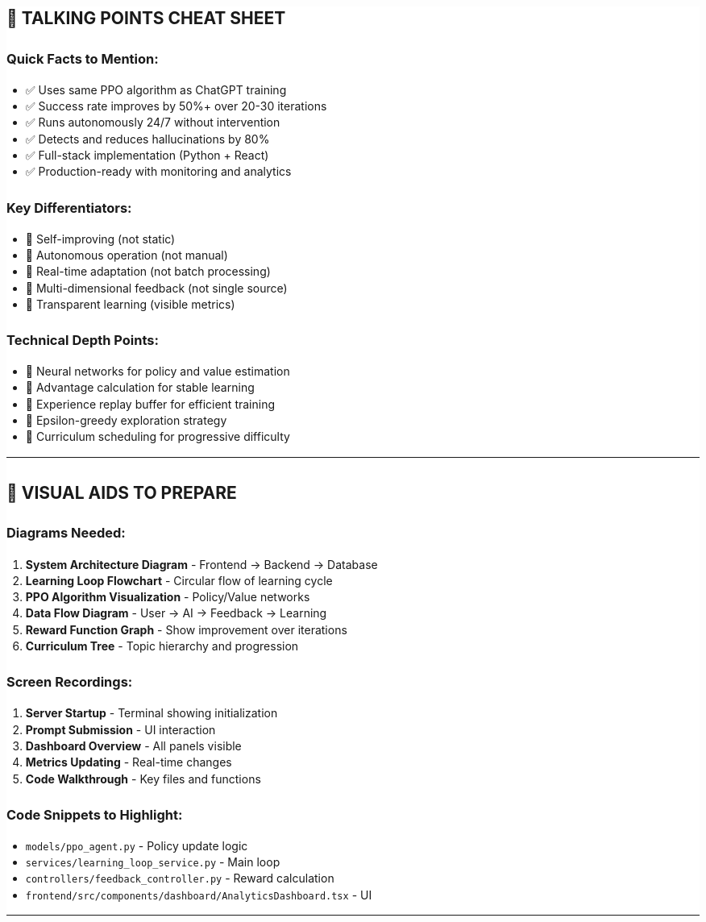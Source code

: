 
## 📝 TALKING POINTS CHEAT SHEET

### Quick Facts to Mention:
- ✅ Uses same PPO algorithm as ChatGPT training
- ✅ Success rate improves by 50%+ over 20-30 iterations
- ✅ Runs autonomously 24/7 without intervention
- ✅ Detects and reduces hallucinations by 80%
- ✅ Full-stack implementation (Python + React)
- ✅ Production-ready with monitoring and analytics

### Key Differentiators:
- 🎯 Self-improving (not static)
- 🎯 Autonomous operation (not manual)
- 🎯 Real-time adaptation (not batch processing)
- 🎯 Multi-dimensional feedback (not single source)
- 🎯 Transparent learning (visible metrics)

### Technical Depth Points:
- 🔬 Neural networks for policy and value estimation
- 🔬 Advantage calculation for stable learning
- 🔬 Experience replay buffer for efficient training
- 🔬 Epsilon-greedy exploration strategy
- 🔬 Curriculum scheduling for progressive difficulty

---

## 🎨 VISUAL AIDS TO PREPARE

### Diagrams Needed:
1. **System Architecture Diagram** - Frontend → Backend → Database
2. **Learning Loop Flowchart** - Circular flow of learning cycle
3. **PPO Algorithm Visualization** - Policy/Value networks
4. **Data Flow Diagram** - User → AI → Feedback → Learning
5. **Reward Function Graph** - Show improvement over iterations
6. **Curriculum Tree** - Topic hierarchy and progression

### Screen Recordings:
1. **Server Startup** - Terminal showing initialization
2. **Prompt Submission** - UI interaction
3. **Dashboard Overview** - All panels visible
4. **Metrics Updating** - Real-time changes
5. **Code Walkthrough** - Key files and functions

### Code Snippets to Highlight:
- `models/ppo_agent.py` - Policy update logic
- `services/learning_loop_service.py` - Main loop
- `controllers/feedback_controller.py` - Reward calculation
- `frontend/src/components/dashboard/AnalyticsDashboard.tsx` - UI

---